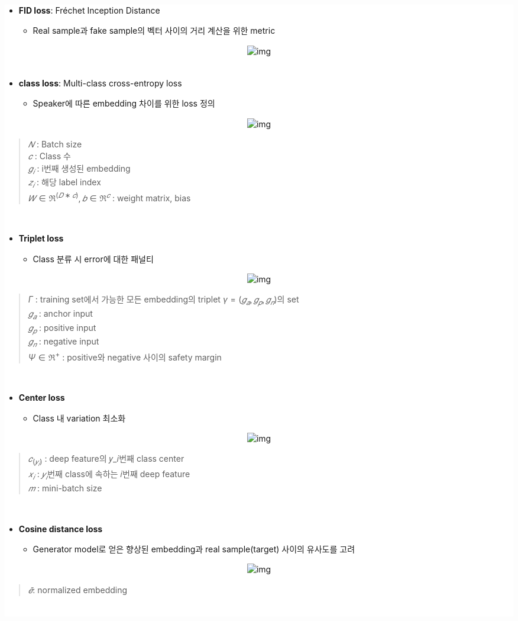 - **FID loss**: Fréchet Inception Distance

  - Real sample과 fake sample의 벡터 사이의 거리 계산을 위한 metric

<center><img src="https://user-images.githubusercontent.com/46676700/101443125-05b00f00-3960-11eb-83a1-b11abcfe6840.png" alt="img"/></center>

<br/>

- **class loss**: Multi-class cross-entropy loss

  - Speaker에 따른 embedding 차이를 위한 loss 정의

<center><img src="https://user-images.githubusercontent.com/46676700/101443129-08126900-3960-11eb-98d6-16200989d2ff.png" alt="img"/></center>

> $𝑁$ : Batch size  
> $𝑐$ : Class 수  
> $𝑔_𝑖$ : i번째 생성된 embedding  
> $𝑧_𝑖$ : 해당 label index  
> $𝑊∈ℜ^(𝐷∗𝑐), 𝑏∈ℜ^𝑐$ : weight matrix, bias  


<br/>

- **Triplet loss**

  - Class 분류 시 error에 대한 패널티

<center><img src="https://user-images.githubusercontent.com/46676700/101443133-09dc2c80-3960-11eb-882f-caf3570671b9.png" alt="img"/></center>

> $\Gamma$ : training set에서 가능한 모든 embedding의 triplet $\gamma=(𝑔_𝑎, 𝑔_𝑝, 𝑔_𝑛)$의 set  
> $𝑔_𝑎$ : anchor input  
> $𝑔_𝑝$ : positive input  
> $𝑔_𝑛$ : negative input  
> $\Psi∈ℜ^+$ : positive와 negative 사이의 safety margin  


<br/>

- **Center loss**

  - Class 내 variation 최소화

<center><img src="https://user-images.githubusercontent.com/46676700/101443140-0c3e8680-3960-11eb-8896-37b5be81d367.png" alt="img"/></center>

> $𝑐_(𝑦_𝑖)$ : deep feature의 𝑦_𝑖번째 class center  
> $𝑥_𝑖$ : $𝑦_𝑖$번째 class에 속하는 𝑖번째 deep feature  
> $𝑚$ : mini-batch size  


<br/>

- **Cosine distance loss**

  - Generator model로 얻은 향상된 embedding과 real sample(target) 사이의 유사도를 고려

<center><img src="https://user-images.githubusercontent.com/46676700/101443144-0ea0e080-3960-11eb-8437-04997a2f26bc.png" alt="img"/></center>

> $\bar 𝑒$: normalized embedding

<br/>
